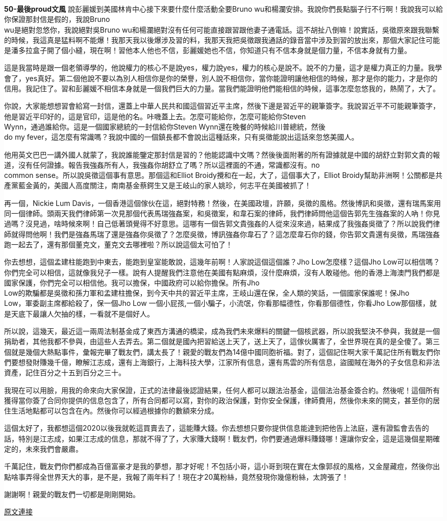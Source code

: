
**50-最後proud文風**
說彭麗媛到美國林肯中心接下來要什麼什麼活動全要Bruno wu和楊瀾安排。我說你們長點腦子行不行啊！我說我可以給你保證那封信是假的，我說Bruno<br>wu是絕對忽悠你，我說絕對吳Bruno wu和楊瀾絕對沒有任何可能直接跟習跟他妻子通電話。這不胡扯八倒嘛！說實話，吳徵原來跟我聯繫的時候，我這真是猛料啊不能爆！我那天我以後爆涉及習的料，我那天我把吳徵跟我通話的錄音當中涉及到習的放出來，那個大家記住可能是潘多拉盒子開了個小縫，現在啊！習他本人他也不信，彭麗媛她也不信，你知道只有不信本身就是個力量，不信本身就有力量。


這是我當時是跟一個老領導學的，他說權力的核心不是說yes，權力說yes，權力的核心是說不。說不的力量，這才是權力真正的力量。我學會了，yes真好。第二個他說不要以為別人相信你是你的榮譽，別人說不相信你，當你能證明讓他相信的時候，那才是你的能力，才是你的信用。我記住了。習和彭麗媛不相信本身就是一個我們巨大的力量。當我們能證明他們能相信的時候，這事怎麼忽悠我的，熱鬧了，大了。


你說，大家能想想習會給寫一封信，還蓋上中華人民共和國這個習近平主席，然後下邊是習近平的親筆簽字。我說習近平不可能親筆簽字，他是習近平印好的，這是官印，這是他的名。咔嘰蓋上去。怎麼可能給你，怎麼可能給你Steven<br>Wynn，通過誰給你。這是一個國家總統的一封信給你Steven Wynn還在晚餐的時候給川普總統，然後<br>do my fever，這怎麼有常識嗎？我說中國的一個鎮長都不會說出這種話來，只有吳徵能說出這話來忽悠美國人。


他用英文巴巴一講外國人就蒙了，我說誰能鑒定那封信是習的？他能認識中文嗎？然後後面附著的所有證據就是中國的胡舒立對郭文貴的報道，沒有任何證據。報告我強姦所有人，我強姦你胡舒立了嗎？所以這裡面的不通，常識都沒有。no<br>common sense。所以說吳徵這個事有意思。那個這和Elliot Broidy攪和在一起，大了，這個事大了，Elliot Broidy幫助非洲啊！公關都是共產黨藍金黃的，美國人高度關注，南南基金蔡鍔生又是王岐山的家人姚珍，何志平在美國被抓了！


再一個，Nickie Lum Davis，一個香港這個傢伙在這，絕對特務！然後，在美國政壇，許願，吳徵的風格。然後博訊和吳徵，還有瑞馬案用同一個律師。頭兩天我們律師第一次見那個代表馬瑞強姦案，和吳徵案，和韋石案的律師，我們律師問他這個告郭先生強姦案的人吶！你見過嗎？沒見過，啥時候來啊！自己低著頭覺得不好意思。這哪有一個告郭文貴強姦的人從來沒來過，結果成了我強姦吳徵了？所以說我們律師就得問他啊！我們是強姦馬瑞了還是強姦你吳徵了？怎麼吳徵，博訊強姦你韋石了？這怎麼韋石你的錢，你告郭文貴還有吳徵，馬瑞強姦跑一起去了，還有那個董克文，董克文去哪裡啦？所以說這個太可怕了！


你去想想，這個孟建柱能跑到中東去，能跑到皇室能敢說，這幾年前啊！人家說這個這個誰？Jho Low怎麼樣？這個Jho Low可以相信嗎？你們完全可以相信，這就像我兒子一樣。說有人提醒我們注意他在美國有點麻煩，沒什麼麻煩，沒有人敢碰他。他的香港上海澳門我們都是國家保護，你們完全可以相信他。我可以擔保，中國政府可以給你擔保。所有Jho<br>Low的欺騙都是吳徵和孫力軍和孟建柱擔保，到今天中共的習近平主席，王岐山還在保，全人類的笑話，一個國家保誰呢！保Jho<br>Low，軍委副主席都給殺了，保一個Jho Low 一個小屁孩,一個小騙子，小流氓，你看那幅德性，你看那個德性，你看Jho Low那個樣，就是天底下最讓人欠抽的樣，一看就不是個好人。


所以說，這幾天，最近這一兩周法制基金成了東西方溝通的橋梁，成為我們未來爆料的關鍵一個核武器，所以說我堅決不參與，我就是一個捐助者，其他我都不參與，由這些人去弄去。第二個就是國內把習給送上天了，送上天了，這傢伙厲害了，全世界現在真的是全傻了。第三個就是幾個大熱點事件，彙報完畢了戰友們，講太長了！親愛的戰友們為14億中國同胞祈福。對了，這個記住啊大家千萬記住所有戰友們你們要想發財賺幾千億，瞭解江志成，還有上海銀行，上海科技大學，江家所有信息，還有馬雲的所有信息，盜國賊在海外的子女信息和非法資產，記住百分之十五到百分之三十。


我現在可以用臉，用我的命來向大家保證，正式的法律最後認證結果，任何人都可以跟法治基金，這個法治基金簽合約。然後呢！這個所有獲得當你簽了合同你提供的信息包含了，所有合同都可以寫，對你的政治保護，對你安全保護，律師費用，然後你未來的開支，甚至你的居住生活地點都可以包含在內。然後你可以經過根據你的數額來分成。


這個太好了，我都想這個2020以後我就乾這買賣去了，這能賺大錢。你去想想只要你提供信息能達到把他告上法庭，還有證監會去告的話，特別是江志成，如果江志成的信息，那就不得了了，大家賺大錢啊！戰友們，你們要通過爆料賺錢哪！還讓你安全，這是這幾個星期確定的，未來我們會嚴肅。


千萬記住，戰友們你們都成為百億富豪才是我的夢想，那才好呢！不包括小哥，這小哥到現在實在太像郭叔的風格，又金屋藏痘，然後你出點啥事弄得全世界天大的事，是不是，我報了兩年料了！現在才20萬粉絲，竟然發現你幾億粉絲，太誇張了！


謝謝啊！親愛的戰友們一切都是剛剛開始。

[原文連接](http://littleantvoice.blogspot.com/2019/01/2019120.html)